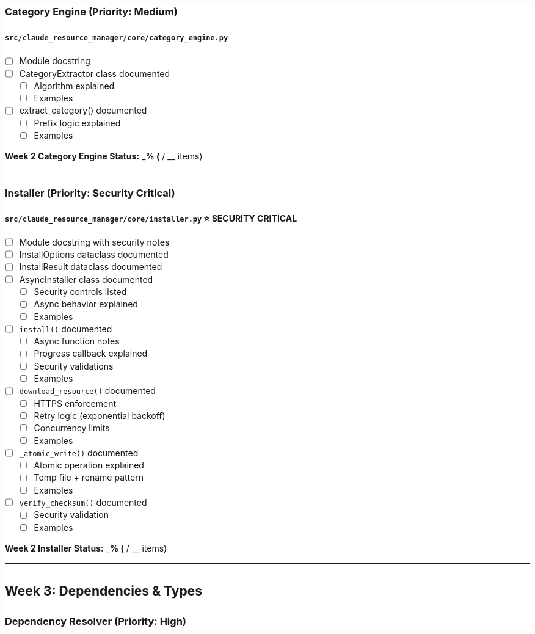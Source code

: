 ### Category Engine (Priority: Medium)

#### `src/claude_resource_manager/core/category_engine.py`
- [ ] Module docstring
- [ ] CategoryExtractor class documented
  - [ ] Algorithm explained
  - [ ] Examples
- [ ] extract_category() documented
  - [ ] Prefix logic explained
  - [ ] Examples

**Week 2 Category Engine Status:** ___% (__ / __ items)

---

### Installer (Priority: Security Critical)

#### `src/claude_resource_manager/core/installer.py` ⭐ SECURITY CRITICAL
- [ ] Module docstring with security notes
- [ ] InstallOptions dataclass documented
- [ ] InstallResult dataclass documented
- [ ] AsyncInstaller class documented
  - [ ] Security controls listed
  - [ ] Async behavior explained
  - [ ] Examples
- [ ] `install()` documented
  - [ ] Async function notes
  - [ ] Progress callback explained
  - [ ] Security validations
  - [ ] Examples
- [ ] `download_resource()` documented
  - [ ] HTTPS enforcement
  - [ ] Retry logic (exponential backoff)
  - [ ] Concurrency limits
  - [ ] Examples
- [ ] `_atomic_write()` documented
  - [ ] Atomic operation explained
  - [ ] Temp file + rename pattern
  - [ ] Examples
- [ ] `verify_checksum()` documented
  - [ ] Security validation
  - [ ] Examples

**Week 2 Installer Status:** ___% (__ / __ items)

---

## Week 3: Dependencies & Types

### Dependency Resolver (Priority: High)
